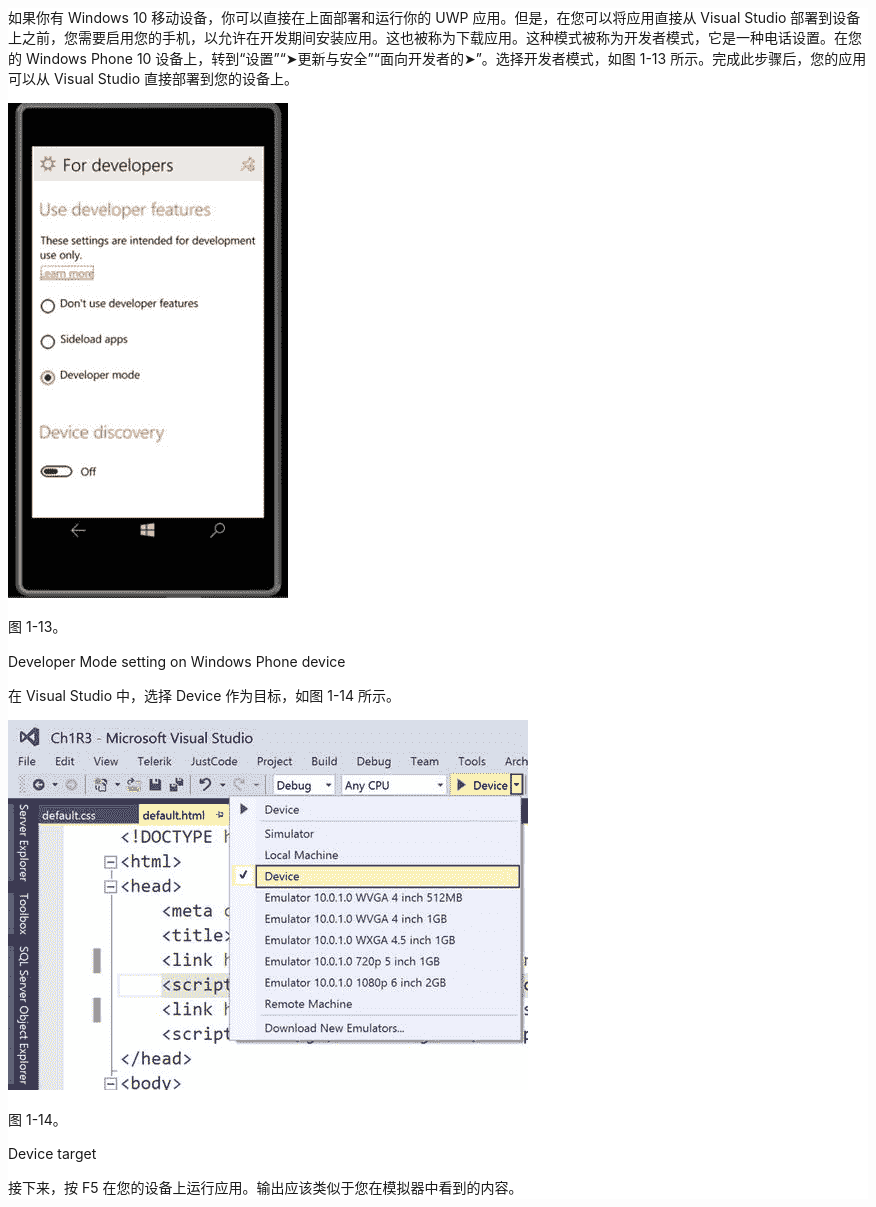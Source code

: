 如果你有 Windows 10 移动设备，你可以直接在上面部署和运行你的 UWP 应用。但是，在您可以将应用直接从 Visual Studio 部署到设备上之前，您需要启用您的手机，以允许在开发期间安装应用。这也被称为下载应用。这种模式被称为开发者模式，它是一种电话设置。在您的 Windows Phone 10 设备上，转到“设置”“➤更新与安全”“面向开发者的➤”。选择开发者模式，如图 1-13 所示。完成此步骤后，您的应用可以从 Visual Studio 直接部署到您的设备上。

![A978-1-4842-0719-2_1_Fig13_HTML.jpg](img/A978-1-4842-0719-2_1_Fig13_HTML.jpg)

图 1-13。

Developer Mode setting on Windows Phone device

在 Visual Studio 中，选择 Device 作为目标，如图 1-14 所示。

![A978-1-4842-0719-2_1_Fig14_HTML.jpg](img/A978-1-4842-0719-2_1_Fig14_HTML.jpg)

图 1-14。

Device target

接下来，按 F5 在您的设备上运行应用。输出应该类似于您在模拟器中看到的内容。